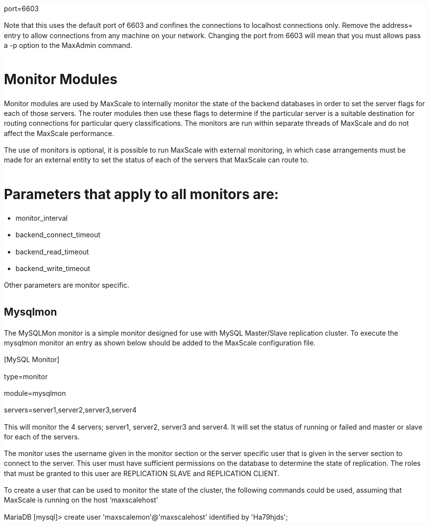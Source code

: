 port=6603

Note that this uses the default port of 6603 and confines the connections to localhost connections only. Remove the address= entry to allow connections from any machine on your network. Changing the port from 6603 will mean that you must allows pass a -p option to the MaxAdmin command.

# Monitor Modules

Monitor modules are used by MaxScale to internally monitor the state of the backend databases in order to set the server flags for each of those servers. The router modules then use these flags to determine if the particular server is a suitable destination for routing connections for particular query classifications. The monitors are run within separate threads of MaxScale and do not affect the MaxScale performance.

The use of monitors is optional, it is possible to run MaxScale with external monitoring, in which case arrangements must be made for an external entity to set the status of each of the servers that MaxScale can route to.

# Parameters that apply to all monitors are:

* monitor_interval

* backend_connect_timeout

* backend_read_timeout

* backend_write_timeout

Other parameters are monitor specific.

## Mysqlmon

The MySQLMon monitor is a simple monitor designed for use with MySQL Master/Slave replication cluster. To execute the mysqlmon monitor an entry as shown below should be added to the MaxScale configuration file.

[MySQL Monitor]

type=monitor

module=mysqlmon

servers=server1,server2,server3,server4

This will monitor the 4 servers; server1, server2, server3 and server4. It will set the status of running or failed and master or slave for each of the servers.

The monitor uses the username given in the monitor section or the server specific user that is given in the server section to connect to the server. This user must have sufficient permissions on the database to determine the state of replication. The roles that must be granted to this user are REPLICATION SLAVE and REPLICATION CLIENT.

To create a user that can be used to monitor the state of the cluster, the following commands could be used,  assuming that MaxScale is running on the host ‘maxscalehost’

MariaDB [mysql]> create user 'maxscalemon'@'maxscalehost' identified by 'Ha79hjds';

